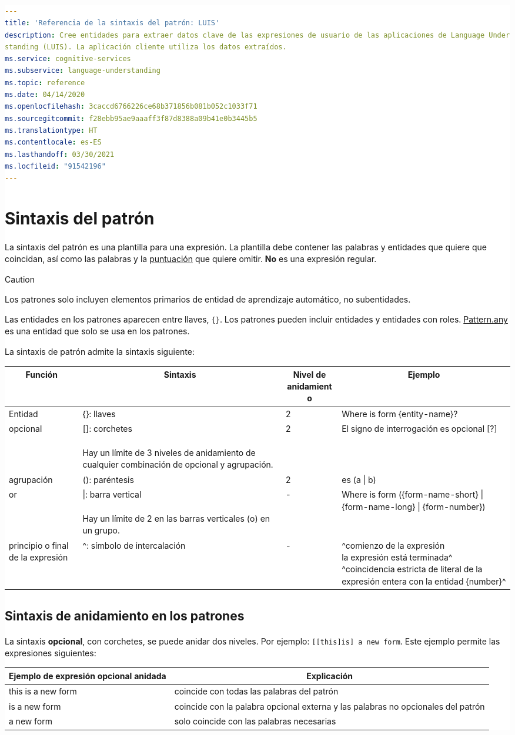 ```yaml
---
title: 'Referencia de la sintaxis del patrón: LUIS'
description: Cree entidades para extraer datos clave de las expresiones de usuario de las aplicaciones de Language Understanding (LUIS). La aplicación cliente utiliza los datos extraídos.
ms.service: cognitive-services
ms.subservice: language-understanding
ms.topic: reference
ms.date: 04/14/2020
ms.openlocfilehash: 3caccd6766226ce68b371856b081b052c1033f71
ms.sourcegitcommit: f28ebb95ae9aaaff3f87d8388a09b41e0b3445b5
ms.translationtype: HT
ms.contentlocale: es-ES
ms.lasthandoff: 03/30/2021
ms.locfileid: "91542196"
---
```

# <a name="pattern-syntax"></a>Sintaxis del patrón

La sintaxis del patrón es una plantilla para una expresión. La plantilla debe contener las palabras y entidades que quiere que coincidan, así como las palabras y la [puntuación](luis-reference-application-settings.md#punctuation-normalization) que quiere omitir. **No** es una expresión regular.

> [!CAUTION]
> Los patrones solo incluyen elementos primarios de entidad de aprendizaje automático, no subentidades.

Las entidades en los patrones aparecen entre llaves, `{}`. Los patrones pueden incluir entidades y entidades con roles. [Pattern.any](luis-concept-entity-types.md#patternany-entity) es una entidad que solo se usa en los patrones.

La sintaxis de patrón admite la sintaxis siguiente:

|Función|Sintaxis|Nivel de anidamiento|Ejemplo|
|--|--|--|--|
|Entidad| {}: llaves|2|Where is form {entity-name}?|
|opcional|[]: corchetes<BR><BR>Hay un límite de 3 niveles de anidamiento de cualquier combinación de opcional y agrupación. |2|El signo de interrogación es opcional [?]|
|agrupación|(): paréntesis|2|es (a \| b)|
|or| \|: barra vertical<br><br>Hay un límite de 2 en las barras verticales (o) en un grupo. |-|Where is form ({form-name-short} &#x7c; {form-name-long} &#x7c; {form-number})|
|principio o final de la expresión|^: símbolo de intercalación|-|^comienzo de la expresión<br>la expresión está terminada^<br>^coincidencia estricta de literal de la expresión entera con la entidad {number}^|

## <a name="nesting-syntax-in-patterns"></a>Sintaxis de anidamiento en los patrones

La sintaxis **opcional**, con corchetes, se puede anidar dos niveles. Por ejemplo: `[[this]is] a new form`. Este ejemplo permite las expresiones siguientes:

|Ejemplo de expresión opcional anidada|Explicación|
|--|--|
|this is a new form|coincide con todas las palabras del patrón|
|is a new form|coincide con la palabra opcional externa y las palabras no opcionales del patrón|
|a new form|solo coincide con las palabras necesarias|
